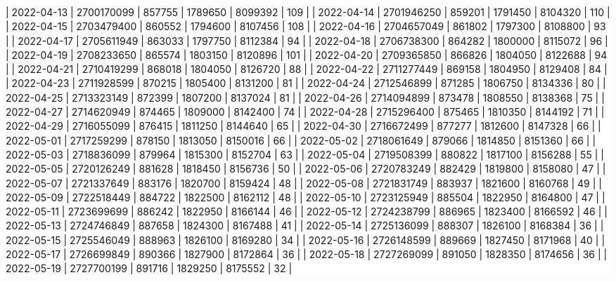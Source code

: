 | 2022-04-13 | 2700170099 | 857755 | 1789650 | 8099392 | 109 |
| 2022-04-14 | 2701946250 | 859201 | 1791450 | 8104320 | 110 |
| 2022-04-15 | 2703479400 | 860552 | 1794600 | 8107456 | 108 |
| 2022-04-16 | 2704657049 | 861802 | 1797300 | 8108800 | 93 |
| 2022-04-17 | 2705611949 | 863033 | 1797750 | 8112384 | 94 |
| 2022-04-18 | 2706738300 | 864282 | 1800000 | 8115072 | 96 |
| 2022-04-19 | 2708233650 | 865574 | 1803150 | 8120896 | 101 |
| 2022-04-20 | 2709365850 | 866826 | 1804050 | 8122688 | 94 |
| 2022-04-21 | 2710419299 | 868018 | 1804050 | 8126720 | 88 |
| 2022-04-22 | 2711277449 | 869158 | 1804950 | 8129408 | 84 |
| 2022-04-23 | 2711928599 | 870215 | 1805400 | 8131200 | 81 |
| 2022-04-24 | 2712546899 | 871285 | 1806750 | 8134336 | 80 |
| 2022-04-25 | 2713323149 | 872399 | 1807200 | 8137024 | 81 |
| 2022-04-26 | 2714094899 | 873478 | 1808550 | 8138368 | 75 |
| 2022-04-27 | 2714620949 | 874465 | 1809000 | 8142400 | 74 |
| 2022-04-28 | 2715296400 | 875465 | 1810350 | 8144192 | 71 |
| 2022-04-29 | 2716055099 | 876415 | 1811250 | 8144640 | 65 |
| 2022-04-30 | 2716672499 | 877277 | 1812600 | 8147328 | 66 |
| 2022-05-01 | 2717259299 | 878150 | 1813050 | 8150016 | 66 |
| 2022-05-02 | 2718061649 | 879066 | 1814850 | 8151360 | 66 |
| 2022-05-03 | 2718836099 | 879964 | 1815300 | 8152704 | 63 |
| 2022-05-04 | 2719508399 | 880822 | 1817100 | 8156288 | 55 |
| 2022-05-05 | 2720126249 | 881628 | 1818450 | 8156736 | 50 |
| 2022-05-06 | 2720783249 | 882429 | 1819800 | 8158080 | 47 |
| 2022-05-07 | 2721337649 | 883176 | 1820700 | 8159424 | 48 |
| 2022-05-08 | 2721831749 | 883937 | 1821600 | 8160768 | 49 |
| 2022-05-09 | 2722518449 | 884722 | 1822500 | 8162112 | 48 |
| 2022-05-10 | 2723125949 | 885504 | 1822950 | 8164800 | 47 |
| 2022-05-11 | 2723699699 | 886242 | 1822950 | 8166144 | 46 |
| 2022-05-12 | 2724238799 | 886965 | 1823400 | 8166592 | 46 |
| 2022-05-13 | 2724746849 | 887658 | 1824300 | 8167488 | 41 |
| 2022-05-14 | 2725136099 | 888307 | 1826100 | 8168384 | 36 |
| 2022-05-15 | 2725546049 | 888963 | 1826100 | 8169280 | 34 |
| 2022-05-16 | 2726148599 | 889669 | 1827450 | 8171968 | 40 |
| 2022-05-17 | 2726699849 | 890366 | 1827900 | 8172864 | 36 |
| 2022-05-18 | 2727269099 | 891050 | 1828350 | 8174656 | 36 |
| 2022-05-19 | 2727700199 | 891716 | 1829250 | 8175552 | 32 |
